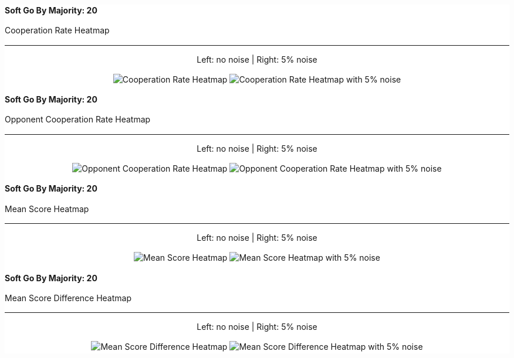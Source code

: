 

<b>Soft Go By Majority: 20</b><br/>

Cooperation Rate Heatmap
************************

<div style="text-align:center">
<p>Left: no noise | Right: 5% noise</p>
<img src ="http://www.marcharper.codes/axelrod/heatmaps/cooperation/Soft Go By Majority: 20.png" width="45%" alt="Cooperation Rate Heatmap"/>
<img src ="http://www.marcharper.codes/axelrod/heatmaps/cooperation-noisy/Soft Go By Majority: 20.png" width="45%" alt="Cooperation Rate Heatmap with 5% noise"/>
</div>

<b>Soft Go By Majority: 20</b><br/>

Opponent Cooperation Rate Heatmap
*********************************

<div style="text-align:center">
<p>Left: no noise | Right: 5% noise</p>
<img src ="http://www.marcharper.codes/axelrod/heatmaps/opponent_cooperation/Soft Go By Majority: 20.png" width="45%" alt="Opponent Cooperation Rate Heatmap"/>
<img src ="http://www.marcharper.codes/axelrod/heatmaps/opponent_cooperation-noisy/Soft Go By Majority: 20.png" width="45%" alt="Opponent Cooperation Rate Heatmap with 5% noise"/>
</div>

<b>Soft Go By Majority: 20</b><br/>

Mean Score Heatmap
******************

<div style="text-align:center">
<p>Left: no noise | Right: 5% noise</p>
<img src ="http://www.marcharper.codes/axelrod/heatmaps/score/Soft Go By Majority: 20.png" width="45%" alt="Mean Score Heatmap"/>
<img src ="http://www.marcharper.codes/axelrod/heatmaps/score-noisy/Soft Go By Majority: 20.png" width="45%" alt="Mean Score Heatmap with 5% noise"/>
</div>

<b>Soft Go By Majority: 20</b><br/>

Mean Score Difference Heatmap
*****************************

<div style="text-align:center">
<p>Left: no noise | Right: 5% noise</p>
<img src ="http://www.marcharper.codes/axelrod/heatmaps/score_diff/Soft Go By Majority: 20.png" width="45%" alt="Mean Score Difference Heatmap"/>
<img src ="http://www.marcharper.codes/axelrod/heatmaps/score_diff-noisy/Soft Go By Majority: 20.png" width="45%" alt="Mean Score Difference Heatmap with 5% noise"/>
</div>

